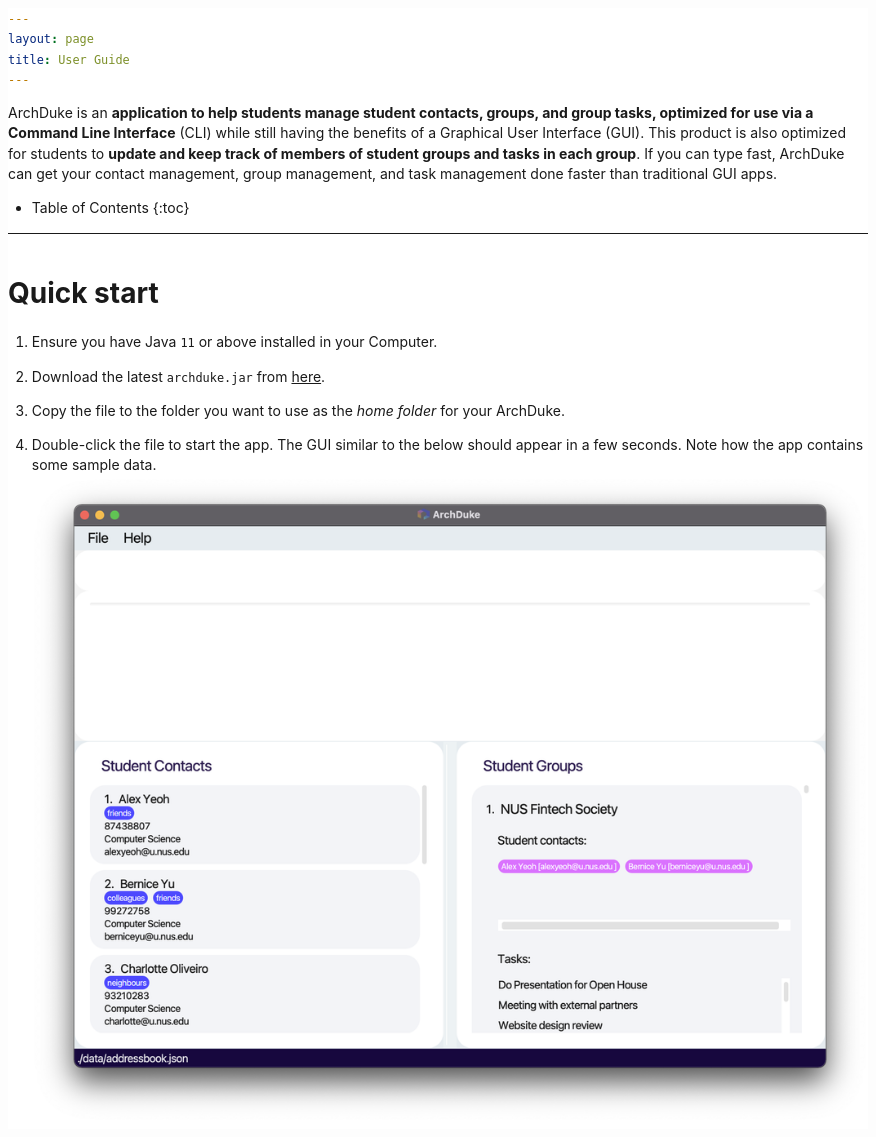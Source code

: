 ```yaml
---
layout: page
title: User Guide
---
```


ArchDuke is an **application to help students manage student contacts, groups, and group tasks, optimized for use via a Command Line Interface** (CLI) while still having the benefits of a Graphical User Interface (GUI). 
This product is also optimized for students to **update and keep track of members of student groups and tasks in each group**.
If you can type fast, ArchDuke can get your contact management, group management, and task management done faster than traditional GUI apps.

* Table of Contents
{:toc}

--------------------------------------------------------------------------------------------------------------------

# Quick start

1. Ensure you have Java `11` or above installed in your Computer.

1. Download the latest `archduke.jar` from [here](https://github.com/AY2122S2-CS2103-W16-3/tp/releases).

1. Copy the file to the folder you want to use as the _home folder_ for your ArchDuke.

1. Double-click the file to start the app. The GUI similar to the below should appear in a few seconds. Note how the app contains some sample data.<br>
   ![Ui](images/Ui.png)